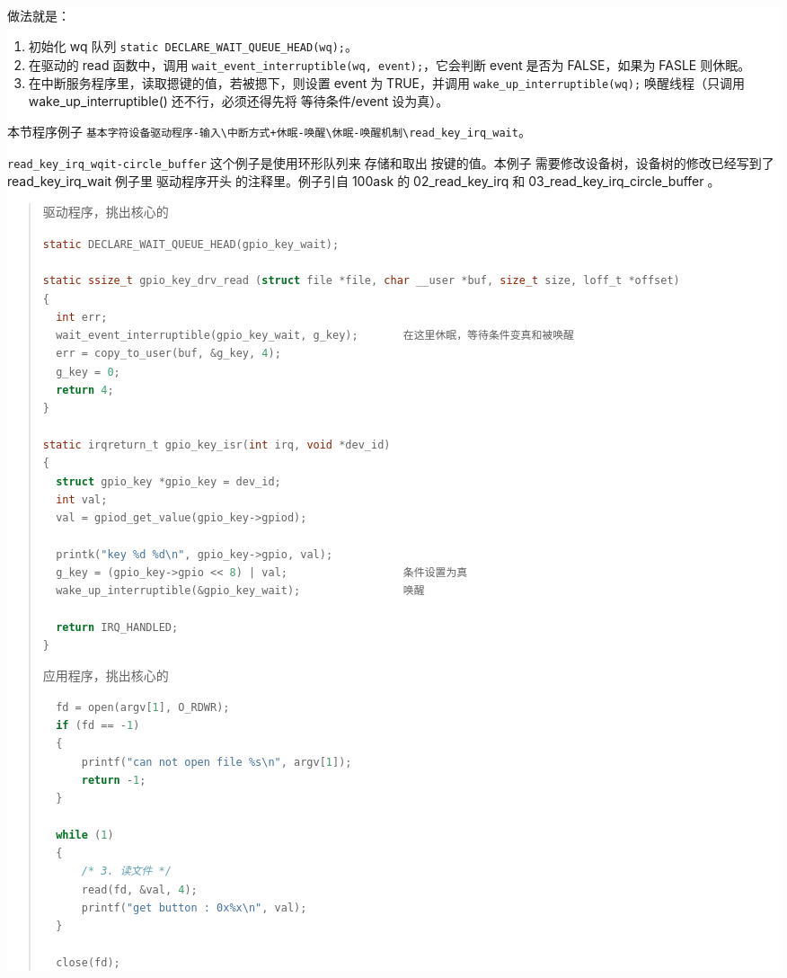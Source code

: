 做法就是：

1. 初始化 wq 队列 `static DECLARE_WAIT_QUEUE_HEAD(wq);`。
2. 在驱动的 read 函数中，调用  `wait_event_interruptible(wq, event);`，它会判断 event 是否为 FALSE，如果为 FASLE 则休眠。
3. 在中断服务程序里，读取摁键的值，若被摁下，则设置 event 为 TRUE，并调用 `wake_up_interruptible(wq);` 唤醒线程（只调用 wake_up_interruptible() 还不行，必须还得先将 等待条件/event 设为真）。

本节程序例子 `基本字符设备驱动程序-输入\中断方式+休眠-唤醒\休眠-唤醒机制\read_key_irq_wait`。

`read_key_irq_wqit-circle_buffer` 这个例子是使用环形队列来 存储和取出 按键的值。本例子 需要修改设备树，设备树的修改已经写到了 read_key_irq_wait 例子里 驱动程序开头 的注释里。例子引自 100ask 的 02_read_key_irq 和 03_read_key_irq_circle_buffer 。

> 驱动程序，挑出核心的
>
> ```c
> static DECLARE_WAIT_QUEUE_HEAD(gpio_key_wait);
> 
> static ssize_t gpio_key_drv_read (struct file *file, char __user *buf, size_t size, loff_t *offset)
> {
> 	int err;
> 	wait_event_interruptible(gpio_key_wait, g_key);       在这里休眠，等待条件变真和被唤醒
> 	err = copy_to_user(buf, &g_key, 4);
> 	g_key = 0;
> 	return 4;
> }
> 
> static irqreturn_t gpio_key_isr(int irq, void *dev_id)
> {
> 	struct gpio_key *gpio_key = dev_id;
> 	int val;
> 	val = gpiod_get_value(gpio_key->gpiod);
> 
> 	printk("key %d %d\n", gpio_key->gpio, val);
> 	g_key = (gpio_key->gpio << 8) | val;                  条件设置为真
> 	wake_up_interruptible(&gpio_key_wait);                唤醒
> 	
> 	return IRQ_HANDLED;
> }
> ```
>
> 应用程序，挑出核心的
>
> ```c
> 	fd = open(argv[1], O_RDWR);
> 	if (fd == -1)
> 	{
> 		printf("can not open file %s\n", argv[1]);
> 		return -1;
> 	}
> 
> 	while (1)
> 	{
> 		/* 3. 读文件 */
> 		read(fd, &val, 4);
> 		printf("get button : 0x%x\n", val);
> 	}
> 	
> 	close(fd);
> ```
>
> 
